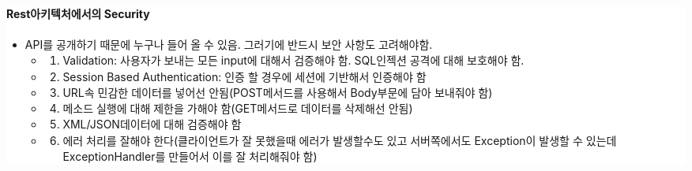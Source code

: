 #### Rest아키텍처에서의 Security
- API를 공개하기 때문에 누구나 들어 올 수 있음. 그러기에 반드시 보안 사항도 고려해야함.
    - 1. Validation: 사용자가 보내는 모든 input에 대해서 검증해야 함. SQL인젝션 공격에 대해 보호해야 함.
    - 2. Session Based Authentication: 인증 할 경우에 세션에 기반해서 인증해야 함
    - 3. URL속 민감한 데이터를 넣어선 안됨(POST메서드를 사용해서 Body부문에 담아 보내줘야 함)
    - 4. 메소드 실행에 대해 제한을 가해야 함(GET메서드로 데이터를 삭제해선 안됨)
    - 5. XML/JSON데이터에 대해 검증해야 함
    - 6. 에러 처리를 잘해야 한다(클라이언트가 잘 못했을때 에러가 발생할수도 있고 서버쪽에서도 Exception이 발생할 수 있는데 ExceptionHandler를 만들어서 이를 잘 처리해줘야 함)

